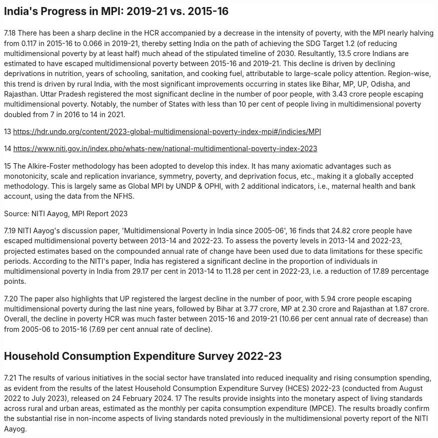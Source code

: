 ## India's Progress in MPI: 2019-21 vs. 2015-16

7.18  There has been a sharp decline in the HCR accompanied by a decrease in the intensity of poverty, with the MPI nearly halving from 0.117 in 2015-16 to 0.066 in 2019-21, thereby setting India on the path of achieving the SDG Target 1.2 (of reducing multidimensional poverty by at least half) much ahead of the stipulated timeline of 2030. Resultantly, 13.5 crore Indians are estimated to have escaped multidimensional poverty between 2015-16 and 2019-21. This decline  is  driven  by  declining  deprivations  in  nutrition,  years  of  schooling,  sanitation,  and cooking fuel, attributable to large-scale policy attention. Region-wise, this trend is driven by rural India, with the most significant improvements occurring in states like Bihar, MP, UP, Odisha, and Rajasthan. Uttar Pradesh registered the most significant decline in the number of poor people, with 3.43 crore people escaping multidimensional poverty. Notably, the number of States with less than 10 per cent of people living in multidimensional poverty doubled from 7 in 2016 to 14 in 2021.

13    https://hdr.undp.org/content/2023-global-multidimensional-poverty-index-mpi#/indicies/MPI

14    https://www.niti.gov.in/index.php/whats-new/national-multidimentional-poverty-index-2023

15    The  Alkire-Foster  methodology  has  been  adopted  to  develop  this  index.  It  has  many  axiomatic  advantages such as monotonicity, scale and replication invariance, symmetry, poverty, and deprivation focus, etc., making it  a  globally  accepted methodology. This is largely same as Global MPI by UNDP &amp; OPHI, with 2 additional indicators, i.e., maternal health and bank account, using the data from the NFHS.



Source: NITI Aayog, MPI Report 2023



7.19 NITI  Aayog's  discussion  paper,  'Multidimensional  Poverty  in  India  since  2005-06', 16 finds that 24.82 crore people have escaped multidimensional poverty between 2013-14 and 2022-23.  To  assess  the  poverty  levels  in  2013-14  and  2022-23,  projected  estimates  based on the compounded annual rate of change have been used due to data limitations for these specific periods. According to the NITI's paper, India has registered a significant decline in the proportion of individuals in multidimensional poverty in India from 29.17 per cent in 2013-14 to 11.28 per cent in 2022-23, i.e. a reduction of 17.89 percentage points.

7.20  The paper also highlights that UP registered the largest decline in the number of poor, with 5.94 crore people escaping multidimensional poverty during the last nine years, followed by Bihar at 3.77 crore, MP at 2.30 crore and Rajasthan at 1.87 crore. Overall, the decline in poverty HCR was much faster between 2015-16 and 2019-21 (10.66 per cent annual rate of decrease) than from 2005-06 to 2015-16 (7.69 per cent annual rate of decline).

## Household Consumption Expenditure Survey 2022-23

7.21 The  results  of  various  initiatives  in  the  social  sector  have  translated  into  reduced inequality and rising consumption spending, as evident from the results of the latest Household Consumption  Expenditure  Survey  (HCES)  2022-23  (conducted  from  August  2022  to  July 2023), released on 24 February 2024. 17  The results provide insights into the monetary aspect of living standards across rural and urban areas, estimated as the monthly per capita consumption expenditure (MPCE). The results broadly confirm the substantial rise in non-income aspects of living standards noted previously in the multidimensional poverty report of the NITI Aayog.

